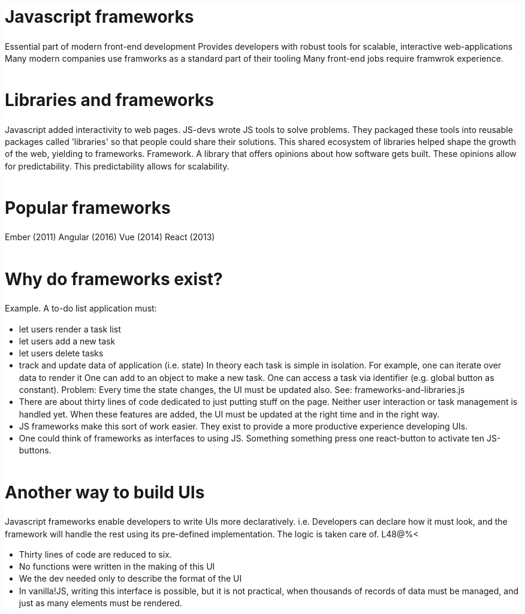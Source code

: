 Javascript frameworks
=====================
Essential part of modern front-end development
Provides developers with robust tools for scalable, interactive web-applications
Many modern companies use framworks as a standard part of their tooling
Many front-end jobs require framwrok experience.

Libraries and frameworks
========================
Javascript added interactivity to web pages.
JS-devs wrote JS tools to solve problems. They packaged these tools into reusable packages called 'libraries' so that people could share their solutions.
This shared ecosystem of libraries helped shape the growth of the web, yielding to frameworks.
Framework. A library that offers opinions about how software gets built. These opinions allow for predictability. This predictability allows for scalability.

Popular frameworks
==================
Ember (2011)
Angular (2016)
Vue (2014)
React (2013)

Why do frameworks exist?
========================
Example. A to-do list application must:
- let users render a task list
- let users add a new task
- let users delete tasks
- track and update data of application (i.e. state)
In theory each task is simple in isolation.
For example, one can iterate over data to render it
One can add to an object to make a new task.
One can access a task via identifier (e.g. global button as constant).
Problem: Every time the state changes, the UI must be updated also.
See: frameworks-and-libraries.js
- There are about thirty lines of code dedicated to just putting stuff on the page. Neither user interaction or task management is handled yet. When these features are added, the UI must be updated at the right time and in the right way.
- JS frameworks make this sort of work easier. They exist to provide a more productive experience developing UIs.
- One could think of frameworks as interfaces to using JS. Something something press one react-button to activate ten JS-buttons.

Another way to build UIs
========================
Javascript frameworks enable developers to write UIs more declaratively.
i.e. Developers can declare how it must look, and the framework will handle the rest using its pre-defined implementation. The logic is taken care of.
L48@%<
- Thirty lines of code are reduced to six.
- No functions were written in the making of this UI
- We the dev needed only to describe the format of the UI
- In vanilla!JS, writing this interface is possible, but it is not practical, when thousands of records of data must be managed, and just as many elements must be rendered.
